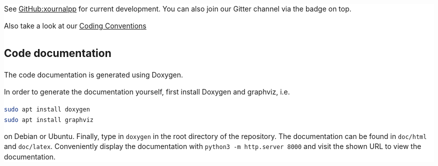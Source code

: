 See [GitHub:xournalpp](http://github.com/xournalpp/xournalpp) for current development. You can also join
our Gitter channel via the badge on top.

Also take a look at our [Coding Conventions](https://github.com/xournalpp/xournalpp/wiki/Coding-conventions)



## Code documentation

The code documentation is generated using Doxygen.

In order to generate the documentation yourself, first install Doxygen and graphviz, i.e.

```bash
sudo apt install doxygen
sudo apt install graphviz
```

on Debian or Ubuntu. Finally, type in `doxygen` in the root directory of the repository.
The documentation can be found in `doc/html` and `doc/latex`. Conveniently display the
documentation with `python3 -m http.server 8000` and visit the shown URL to view the
documentation.
